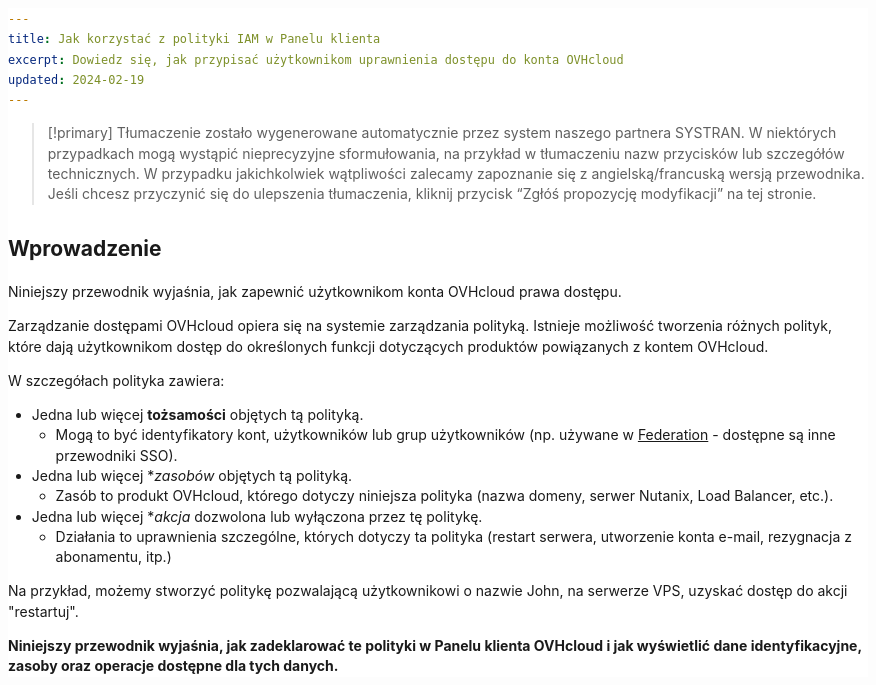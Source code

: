 ```yaml
---
title: Jak korzystać z polityki IAM w Panelu klienta
excerpt: Dowiedz się, jak przypisać użytkownikom uprawnienia dostępu do konta OVHcloud
updated: 2024-02-19
---
```


> [!primary]
> Tłumaczenie zostało wygenerowane automatycznie przez system naszego partnera SYSTRAN. W niektórych przypadkach mogą wystąpić nieprecyzyjne sformułowania, na przykład w tłumaczeniu nazw przycisków lub szczegółów technicznych. W przypadku jakichkolwiek wątpliwości zalecamy zapoznanie się z angielską/francuską wersją przewodnika. Jeśli chcesz przyczynić się do ulepszenia tłumaczenia, kliknij przycisk “Zgłóś propozycję modyfikacji” na tej stronie.
>


## Wprowadzenie

Niniejszy przewodnik wyjaśnia, jak zapewnić użytkownikom konta OVHcloud prawa dostępu.

Zarządzanie dostępami OVHcloud opiera się na systemie zarządzania polityką. Istnieje możliwość tworzenia różnych polityk, które dają użytkownikom dostęp do określonych funkcji dotyczących produktów powiązanych z kontem OVHcloud.

W szczegółach polityka zawiera:

- Jedna lub więcej **tożsamości** objętych tą polityką. 
    - Mogą to być identyfikatory kont, użytkowników lub grup użytkowników (np. używane w [Federation](/pages/account_and_service_management/account_information/ovhcloud-account-connect-saml-adfs) - dostępne są inne przewodniki SSO). 
- Jedna lub więcej **zasobów* objętych tą polityką. 
    - Zasób to produkt OVHcloud, którego dotyczy niniejsza polityka (nazwa domeny, serwer Nutanix, Load Balancer, etc.).
- Jedna lub więcej **akcja* dozwolona lub wyłączona przez tę politykę.
    - Działania to uprawnienia szczególne, których dotyczy ta polityka (restart serwera, utworzenie konta e-mail, rezygnacja z abonamentu, itp.)
 
Na przykład, możemy stworzyć politykę pozwalającą użytkownikowi o nazwie John, na serwerze VPS, uzyskać dostęp do akcji "restartuj".

**Niniejszy przewodnik wyjaśnia, jak zadeklarować te polityki w Panelu klienta OVHcloud i jak wyświetlić dane identyfikacyjne, zasoby oraz operacje dostępne dla tych danych.**
